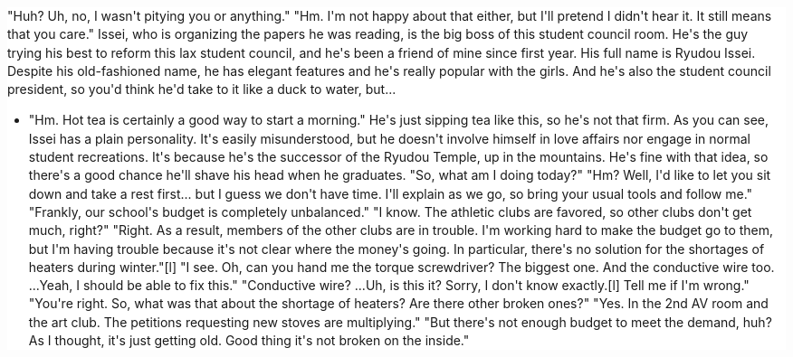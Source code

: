   "Huh? Uh, no, I wasn't pitying you or anything."
  "Hm. I'm not happy about that either, but I'll pretend I didn't hear it. It
  still means that you care."
  Issei, who is organizing the papers he was reading, is the big boss of this
  student council room.
  He's the guy trying his best to reform this lax student council, and he's
  been a friend of mine since first year.
  His full name is Ryudou Issei.
  Despite his old-fashioned name, he has elegant features and he's really
  popular with the girls.
  And he's also the student council president, so you'd think he'd take to it
  like a duck to water, but...
- "Hm. Hot tea is certainly a good way to start a morning."
  He's just sipping tea like this, so he's not that firm.
  As you can see, Issei has a plain personality.
  It's easily misunderstood, but he doesn't involve himself in love affairs
  nor engage in normal student recreations.
  It's because he's the successor of the Ryudou Temple, up in the
  mountains.
  He's fine with that idea, so there's a good chance he'll shave his head
  when he graduates.
  "So, what am I doing today?"
  "Hm? Well, I'd like to let you sit down and take a rest first... but I guess
  we don't have time. I'll explain as we go, so bring your usual tools and
  follow me."
  "Frankly, our school's budget is completely unbalanced."
  "I know. The athletic clubs are favored, so other clubs don't get much,
  right?"
  "Right. As a result, members of the other clubs are in trouble.
  I'm working hard to make the budget go to them, but I'm having trouble
  because it's not clear where the money's going.
  In particular, there's no solution for the shortages of heaters during
  winter."[l]
  "I see. Oh, can you hand me the torque screwdriver? The biggest one.
  And the conductive wire too.
  ...Yeah, I should be able to fix this."
  "Conductive wire? ...Uh, is this it? Sorry, I don't know exactly.[l]
  Tell me if I'm wrong."
  "You're right. So, what was that about the shortage of heaters? Are there
  other broken ones?"
  "Yes. In the 2nd AV room and the art club. The petitions requesting new
  stoves are multiplying."
  "But there's not enough budget to meet the demand, huh? As I thought,
  it's just getting old.
  Good thing it's not broken on the inside."